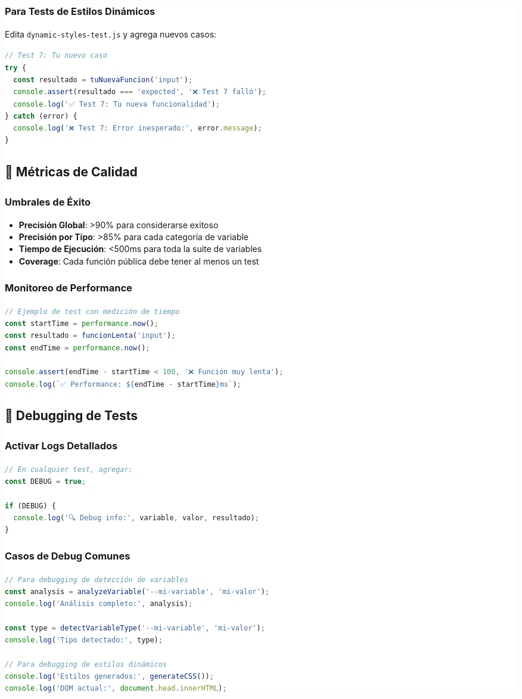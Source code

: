 ### Para Tests de Estilos Dinámicos

Edita `dynamic-styles-test.js` y agrega nuevos casos:

```javascript
// Test 7: Tu nuevo caso
try {
  const resultado = tuNuevaFuncion('input');
  console.assert(resultado === 'expected', '❌ Test 7 falló');
  console.log('✅ Test 7: Tu nueva funcionalidad');
} catch (error) {
  console.log('❌ Test 7: Error inesperado:', error.message);
}
```

## 🎯 Métricas de Calidad

### Umbrales de Éxito

- **Precisión Global**: >90% para considerarse exitoso
- **Precisión por Tipo**: >85% para cada categoría de variable
- **Tiempo de Ejecución**: <500ms para toda la suite de variables
- **Coverage**: Cada función pública debe tener al menos un test

### Monitoreo de Performance

```javascript
// Ejemplo de test con medición de tiempo
const startTime = performance.now();
const resultado = funcionLenta('input');
const endTime = performance.now();

console.assert(endTime - startTime < 100, '❌ Función muy lenta');
console.log(`✅ Performance: ${endTime - startTime}ms`);
```

## 🐛 Debugging de Tests

### Activar Logs Detallados

```javascript
// En cualquier test, agregar:
const DEBUG = true;

if (DEBUG) {
  console.log('🔍 Debug info:', variable, valor, resultado);
}
```

### Casos de Debug Comunes

```javascript
// Para debugging de detección de variables
const analysis = analyzeVariable('--mi-variable', 'mi-valor');
console.log('Análisis completo:', analysis);

const type = detectVariableType('--mi-variable', 'mi-valor');
console.log('Tipo detectado:', type);

// Para debugging de estilos dinámicos
console.log('Estilos generados:', generateCSS());
console.log('DOM actual:', document.head.innerHTML);
```

